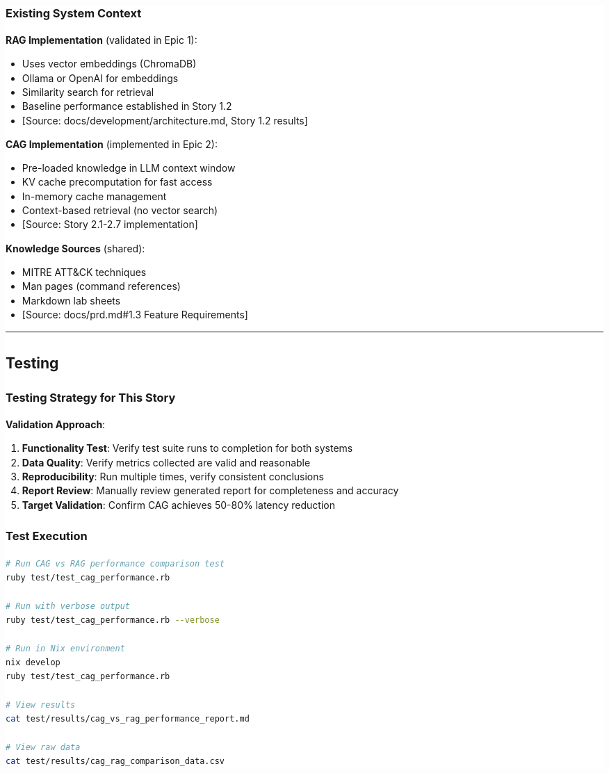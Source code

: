 ### Existing System Context

**RAG Implementation** (validated in Epic 1):
- Uses vector embeddings (ChromaDB)
- Ollama or OpenAI for embeddings
- Similarity search for retrieval
- Baseline performance established in Story 1.2
- [Source: docs/development/architecture.md, Story 1.2 results]

**CAG Implementation** (implemented in Epic 2):
- Pre-loaded knowledge in LLM context window
- KV cache precomputation for fast access
- In-memory cache management
- Context-based retrieval (no vector search)
- [Source: Story 2.1-2.7 implementation]

**Knowledge Sources** (shared):
- MITRE ATT&CK techniques
- Man pages (command references)
- Markdown lab sheets
- [Source: docs/prd.md#1.3 Feature Requirements]

---

## Testing

### Testing Strategy for This Story

**Validation Approach**:
1. **Functionality Test**: Verify test suite runs to completion for both systems
2. **Data Quality**: Verify metrics collected are valid and reasonable
3. **Reproducibility**: Run multiple times, verify consistent conclusions
4. **Report Review**: Manually review generated report for completeness and accuracy
5. **Target Validation**: Confirm CAG achieves 50-80% latency reduction

### Test Execution

```bash
# Run CAG vs RAG performance comparison test
ruby test/test_cag_performance.rb

# Run with verbose output
ruby test/test_cag_performance.rb --verbose

# Run in Nix environment
nix develop
ruby test/test_cag_performance.rb

# View results
cat test/results/cag_vs_rag_performance_report.md

# View raw data
cat test/results/cag_rag_comparison_data.csv
```
